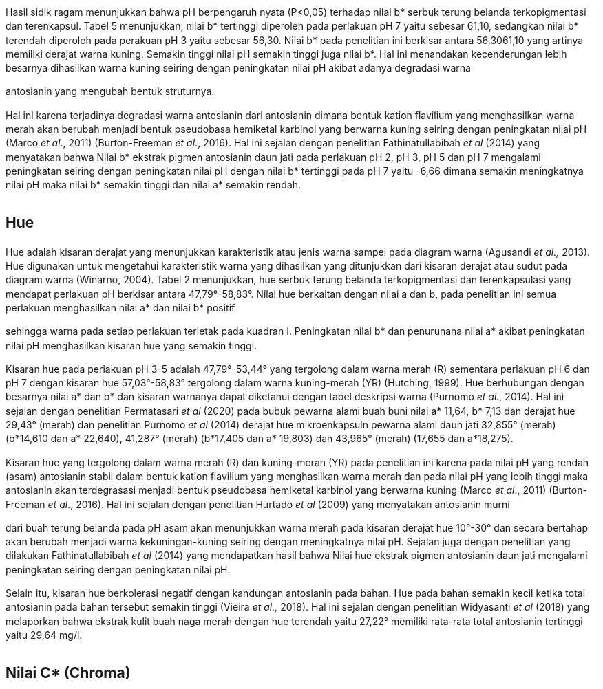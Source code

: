 <p><span class="font2">Hasil sidik ragam menunjukkan bahwa pH berpengaruh nyata (P&lt;0,05) terhadap nilai b* serbuk terung belanda terkopigmentasi dan terenkapsul. Tabel 5 menunjukkan, nilai b* tertinggi diperoleh pada perlakuan pH 7 yaitu sebesar 61,10, sedangkan nilai b* terendah diperoleh pada perakuan pH 3 yaitu sebesar 56,30. Nilai b* pada penelitian ini berkisar antara 56,3061,10 yang artinya memiliki derajat warna kuning. Semakin tinggi nilai pH semakin tinggi juga nilai b*. Hal ini menandakan kecenderungan lebih besarnya dihasilkan warna kuning seiring dengan peningkatan nilai pH akibat adanya degradasi warna</span></p>
<p><span class="font2">antosianin yang mengubah bentuk struturnya.</span></p>
<p><span class="font2">Hal ini karena terjadinya degradasi warna antosianin dari antosianin dimana bentuk kation flavilium yang menghasilkan warna merah akan berubah menjadi bentuk pseudobasa hemiketal karbinol yang berwarna kuning seiring dengan peningkatan nilai pH (Marco </span><span class="font2" style="font-style:italic;">et al</span><span class="font2">., 2011) (Burton-Freeman </span><span class="font2" style="font-style:italic;">et al</span><span class="font2">., 2016). Hal ini sejalan dengan penelitian Fathinatullabibah </span><span class="font2" style="font-style:italic;">et al</span><span class="font2"> (2014) yang menyatakan bahwa Nilai b* ekstrak pigmen antosianin daun jati pada perlakuan pH 2, pH 3, pH 5 dan pH 7 mengalami peningkatan seiring dengan peningkatan nilai pH dengan nilai b* tertinggi pada pH 7 yaitu -6,66 dimana semakin meningkatnya nilai pH maka nilai b* semakin tinggi dan nilai a* semakin rendah.</span></p>
<h2><a name="bookmark32"></a><span class="font2" style="font-weight:bold;"><a name="bookmark33"></a>Hue</span></h2>
<p><span class="font2">Hue adalah kisaran derajat yang menunjukkan karakteristik atau jenis warna sampel pada diagram warna (</span><span class="font3">Agusandi </span><span class="font3" style="font-style:italic;">et al.,</span><span class="font3"> 2013). </span><span class="font2">Hue digunakan untuk mengetahui karakteristik warna yang dihasilkan yang ditunjukkan dari kisaran derajat atau sudut pada diagram warna (Winarno, 2004). Tabel 2 menunjukkan, hue serbuk terung belanda terkopigmentasi dan terenkapsulasi yang mendapat perlakuan pH berkisar antara 47,79°-58,83°. Nilai hue berkaitan dengan nilai a dan b, pada penelitian ini semua perlakuan menghasilkan nilai a* dan nilai b* positif</span></p>
<p><span class="font2">sehingga warna pada setiap perlakuan terletak pada kuadran I. Peningkatan nilai b* dan penurunana nilai a* akibat peningkatan nilai pH menghasilkan kisaran hue yang semakin tinggi.</span></p>
<p><span class="font2">Kisaran hue pada perlakuan pH 3-5 adalah 47,79°-53,44° yang tergolong dalam warna merah (R) sementara perlakuan pH 6 dan pH 7 dengan kisaran hue 57,03°-58,83° tergolong dalam warna kuning-merah (YR) (Hutching, 1999). Hue berhubungan dengan besarnya nilai a* dan b* dan kisaran warnanya dapat diketahui dengan tabel deskripsi warna (Purnomo </span><span class="font2" style="font-style:italic;">et al.,</span><span class="font2"> 2014). Hal ini sejalan dengan penelitian Permatasari </span><span class="font2" style="font-style:italic;">et al</span><span class="font2"> (2020) pada bubuk pewarna alami buah buni nilai a* 11,64, b* 7,13 dan derajat hue 29,43° (merah) dan penelitian Purnomo </span><span class="font2" style="font-style:italic;">et al </span><span class="font2">(2014) derajat hue mikroenkapsuln pewarna alami daun jati 32,855° (merah) (b*14,610 dan a* 22,640), 41,287° (merah) (b*17,405 dan a* 19,803) dan 43,965° (merah) (17,655 dan a*18,275).</span></p>
<p><span class="font2">Kisaran hue yang tergolong dalam warna merah (R) dan kuning-merah (YR) pada penelitian ini karena pada nilai pH yang rendah (asam) antosianin stabil dalam bentuk kation flavilium yang menghasilkan warna merah dan pada nilai pH yang lebih tinggi maka antosianin akan terdegrasasi menjadi bentuk pseudobasa hemiketal karbinol yang berwarna kuning (Marco </span><span class="font2" style="font-style:italic;">et al</span><span class="font2">., 2011) (Burton-Freeman </span><span class="font2" style="font-style:italic;">et al</span><span class="font2">., 2016). Hal ini sejalan dengan penelitian Hurtado </span><span class="font2" style="font-style:italic;">et al </span><span class="font2">(2009) yang menyatakan antosianin murni</span></p>
<p><span class="font2">dari buah terung belanda pada pH asam akan menunjukkan warna merah pada kisaran derajat hue 10°-30° dan secara bertahap akan berubah menjadi warna kekuningan-kuning seiring dengan meningkatnya nilai pH. Sejalan juga dengan penelitian yang dilakukan Fathinatullabibah </span><span class="font2" style="font-style:italic;">et al</span><span class="font2"> (2014) yang mendapatkan hasil bahwa Nilai hue ekstrak pigmen antosianin daun jati mengalami peningkatan seiring dengan peningkatan nilai pH.</span></p>
<p><span class="font2">Selain itu, kisaran hue berkolerasi negatif dengan kandungan antosianin pada bahan. Hue pada bahan semakin kecil ketika total antosianin pada bahan tersebut semakin tinggi (Vieira </span><span class="font2" style="font-style:italic;">et al.,</span><span class="font2"> 2018). Hal ini sejalan dengan penelitian Widyasanti </span><span class="font2" style="font-style:italic;">et al</span><span class="font2"> (2018) yang melaporkan bahwa ekstrak kulit buah naga merah dengan hue terendah yaitu 27,22° memiliki rata-rata total antosianin tertinggi yaitu 29,64 mg/l.</span></p>
<h2><a name="bookmark34"></a><span class="font2" style="font-weight:bold;"><a name="bookmark35"></a>Nilai C* (Chroma)</span></h2>